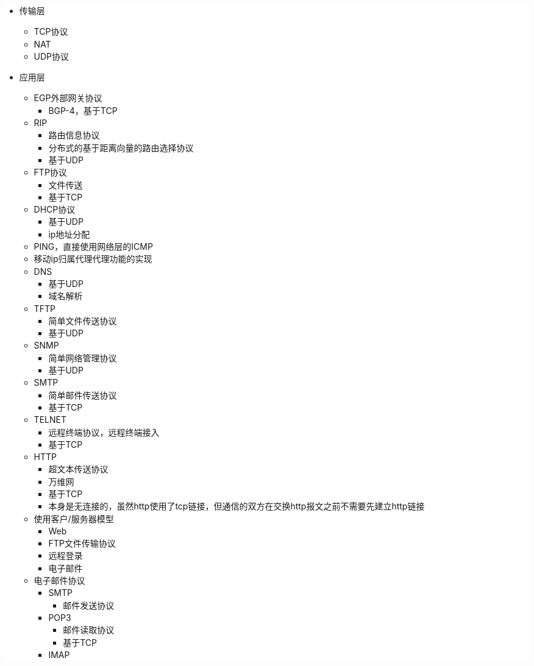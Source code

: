 * 传输层
  * TCP协议
  * NAT
  * UDP协议

* 应用层
  * EGP外部网关协议
    * BGP-4，基于TCP
  * RIP
    * 路由信息协议
    * 分布式的基于距离向量的路由选择协议
    * 基于UDP
  * FTP协议
    * 文件传送
    * 基于TCP
  * DHCP协议
    * 基于UDP
    * ip地址分配
  * PING，直接使用网络层的ICMP
  * 移动ip归属代理代理功能的实现
  * DNS
    * 基于UDP
    * 域名解析
  * TFTP
    * 简单文件传送协议
    * 基于UDP
  * SNMP
    * 简单网络管理协议
    * 基于UDP
  * SMTP
    * 简单邮件传送协议
    * 基于TCP
  * TELNET
    * 远程终端协议，远程终端接入
    * 基于TCP
  * HTTP
    * 超文本传送协议
    * 万维网
    * 基于TCP
    * 本身是无连接的，虽然http使用了tcp链接，但通信的双方在交换http报文之前不需要先建立http链接
  * 使用客户/服务器模型
    * Web
    * FTP文件传输协议
    * 远程登录
    * 电子邮件
  * 电子邮件协议
    * SMTP
      * 邮件发送协议
    * POP3
      * 邮件读取协议
      * 基于TCP
    * IMAP
